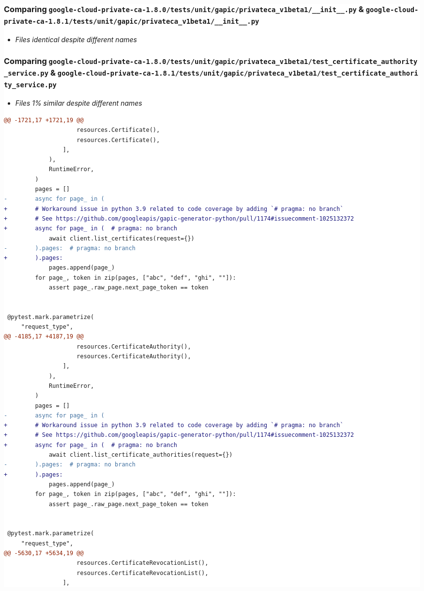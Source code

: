 ### Comparing `google-cloud-private-ca-1.8.0/tests/unit/gapic/privateca_v1beta1/__init__.py` & `google-cloud-private-ca-1.8.1/tests/unit/gapic/privateca_v1beta1/__init__.py`

 * *Files identical despite different names*

### Comparing `google-cloud-private-ca-1.8.0/tests/unit/gapic/privateca_v1beta1/test_certificate_authority_service.py` & `google-cloud-private-ca-1.8.1/tests/unit/gapic/privateca_v1beta1/test_certificate_authority_service.py`

 * *Files 1% similar despite different names*

```diff
@@ -1721,17 +1721,19 @@
                     resources.Certificate(),
                     resources.Certificate(),
                 ],
             ),
             RuntimeError,
         )
         pages = []
-        async for page_ in (
+        # Workaround issue in python 3.9 related to code coverage by adding `# pragma: no branch`
+        # See https://github.com/googleapis/gapic-generator-python/pull/1174#issuecomment-1025132372
+        async for page_ in (  # pragma: no branch
             await client.list_certificates(request={})
-        ).pages:  # pragma: no branch
+        ).pages:
             pages.append(page_)
         for page_, token in zip(pages, ["abc", "def", "ghi", ""]):
             assert page_.raw_page.next_page_token == token
 
 
 @pytest.mark.parametrize(
     "request_type",
@@ -4185,17 +4187,19 @@
                     resources.CertificateAuthority(),
                     resources.CertificateAuthority(),
                 ],
             ),
             RuntimeError,
         )
         pages = []
-        async for page_ in (
+        # Workaround issue in python 3.9 related to code coverage by adding `# pragma: no branch`
+        # See https://github.com/googleapis/gapic-generator-python/pull/1174#issuecomment-1025132372
+        async for page_ in (  # pragma: no branch
             await client.list_certificate_authorities(request={})
-        ).pages:  # pragma: no branch
+        ).pages:
             pages.append(page_)
         for page_, token in zip(pages, ["abc", "def", "ghi", ""]):
             assert page_.raw_page.next_page_token == token
 
 
 @pytest.mark.parametrize(
     "request_type",
@@ -5630,17 +5634,19 @@
                     resources.CertificateRevocationList(),
                     resources.CertificateRevocationList(),
                 ],
```